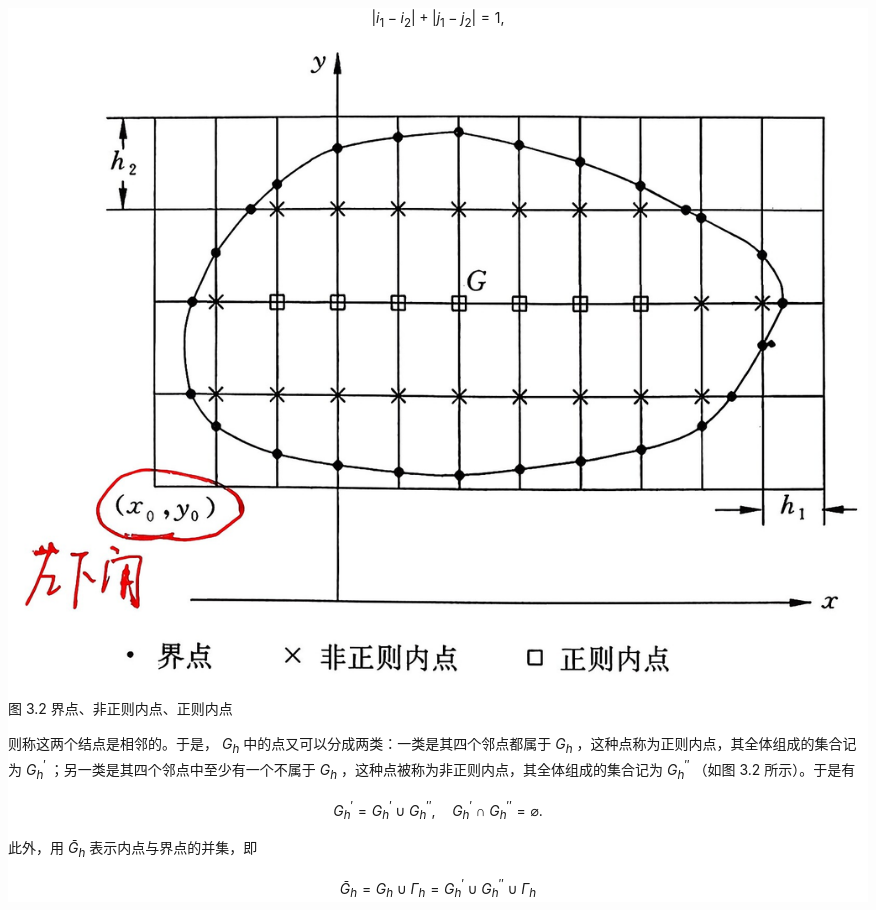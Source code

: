 $$
\left|i_{1}-i_{2}\right|+\left|j_{1}-j_{2}\right|=1,\tag{3.24}
$$

![](../src/ch3/1.jpg)
图 3.2 界点、非正则内点、正则内点

则称这两个结点是相邻的。于是， $G_{h}$ 中的点又可以分成两类：一类是其四个邻点都属于 $G_{h}$ ，这种点称为正则内点，其全体组成的集合记为 $G_{h}^{\prime}$ ；另一类是其四个邻点中至少有一个不属于 $G_{h}$ ，这种点被称为非正则内点，其全体组成的集合记为 $G_{h}^{\prime \prime}$ （如图 3.2 所示）。于是有

$$
G_{h}^{\prime}=G_{h}^{\prime} \cup G_{h}^{\prime \prime}, \quad G_{h}^{\prime} \cap G_{h}^{\prime \prime}=\varnothing .
$$

此外，用 $\bar{G}_{h}$ 表示内点与界点的并集，即

$$
\bar{G}_{h}=G_{h} \cup \Gamma_{h}=G_{h}^{\prime} \cup G_{h}^{\prime \prime} \cup \Gamma_{h}
$$
